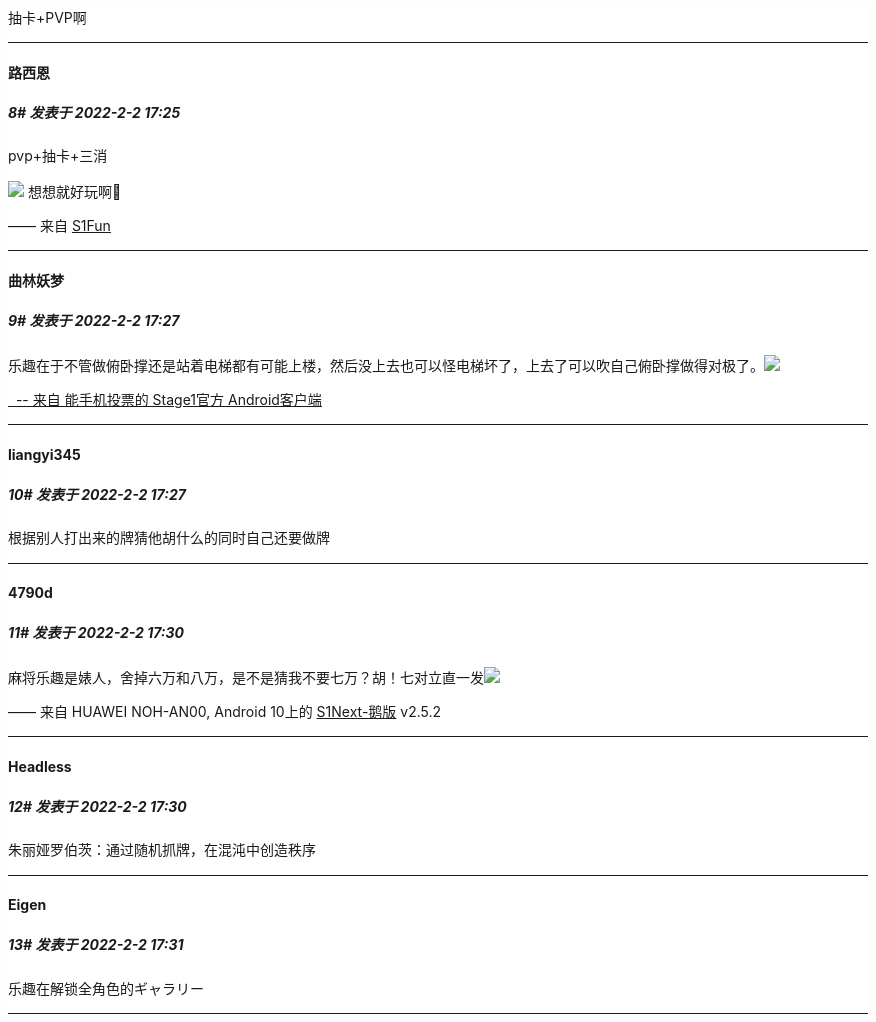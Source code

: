  抽卡+PVP啊

*****

####  路西恩  
##### 8#       发表于 2022-2-2 17:25

pvp+抽卡+三消

<img src="https://static.saraba1st.com/image/smiley/face2017/040.png" referrerpolicy="no-referrer">
想想就好玩啊🤔

—— 来自 [S1Fun](https://s1fun.koalcat.com)

*****

####  曲林妖梦  
##### 9#       发表于 2022-2-2 17:27

乐趣在于不管做俯卧撑还是站着电梯都有可能上楼，然后没上去也可以怪电梯坏了，上去了可以吹自己俯卧撑做得对极了。<img src="https://static.saraba1st.com/image/smiley/face2017/067.png" referrerpolicy="no-referrer">

[  -- 来自 能手机投票的 Stage1官方 Android客户端](https://www.coolapk.com/apk/140634)

*****

####  liangyi345  
##### 10#       发表于 2022-2-2 17:27

根据别人打出来的牌猜他胡什么的同时自己还要做牌

*****

####  4790d  
##### 11#       发表于 2022-2-2 17:30

麻将乐趣是婊人，舍掉六万和八万，是不是猜我不要七万？胡！七对立直一发<img src="https://static.saraba1st.com/image/smiley/face2017/067.png" referrerpolicy="no-referrer">

—— 来自 HUAWEI NOH-AN00, Android 10上的 [S1Next-鹅版](https://github.com/ykrank/S1-Next/releases) v2.5.2

*****

####  Headless  
##### 12#       发表于 2022-2-2 17:30

朱丽娅罗伯茨：通过随机抓牌，在混沌中创造秩序

*****

####  Eigen  
##### 13#       发表于 2022-2-2 17:31

乐趣在解锁全角色的ギャラリー

*****
